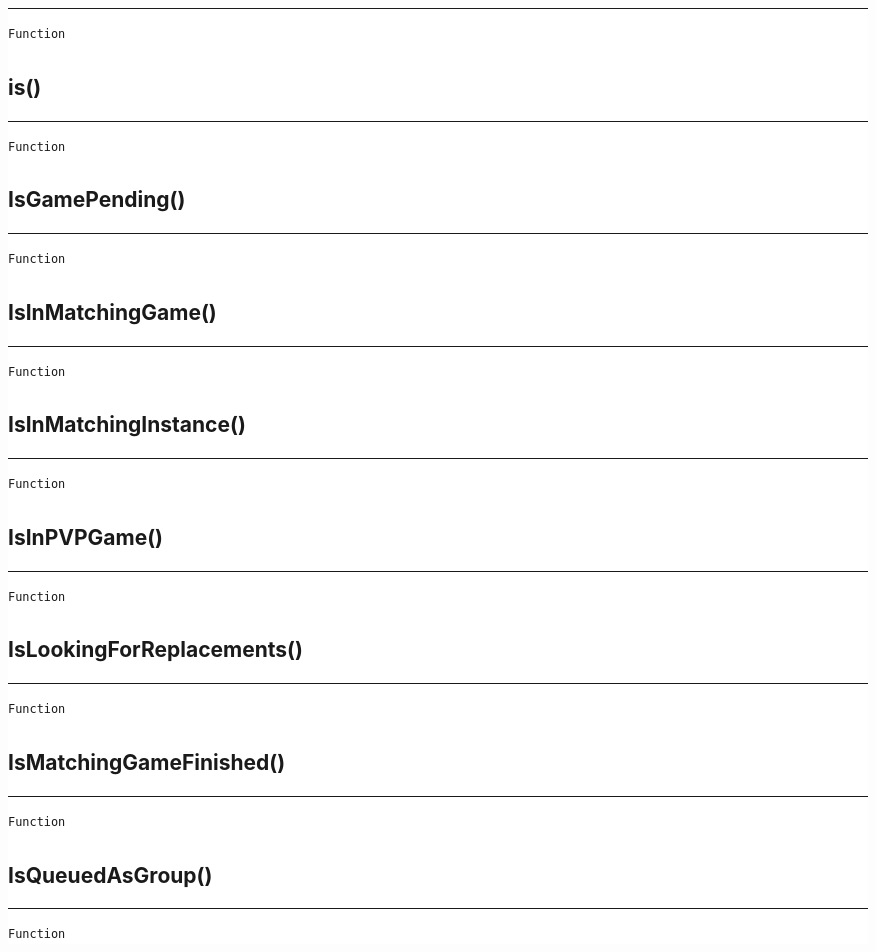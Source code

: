 ------------------------------------------------------------------------

`Function`

is()
----

------------------------------------------------------------------------

`Function`

IsGamePending()
---------------

------------------------------------------------------------------------

`Function`

IsInMatchingGame()
------------------

------------------------------------------------------------------------

`Function`

IsInMatchingInstance()
----------------------

------------------------------------------------------------------------

`Function`

IsInPVPGame()
-------------

------------------------------------------------------------------------

`Function`

IsLookingForReplacements()
--------------------------

------------------------------------------------------------------------

`Function`

IsMatchingGameFinished()
------------------------

------------------------------------------------------------------------

`Function`

IsQueuedAsGroup()
-----------------

------------------------------------------------------------------------

`Function`
